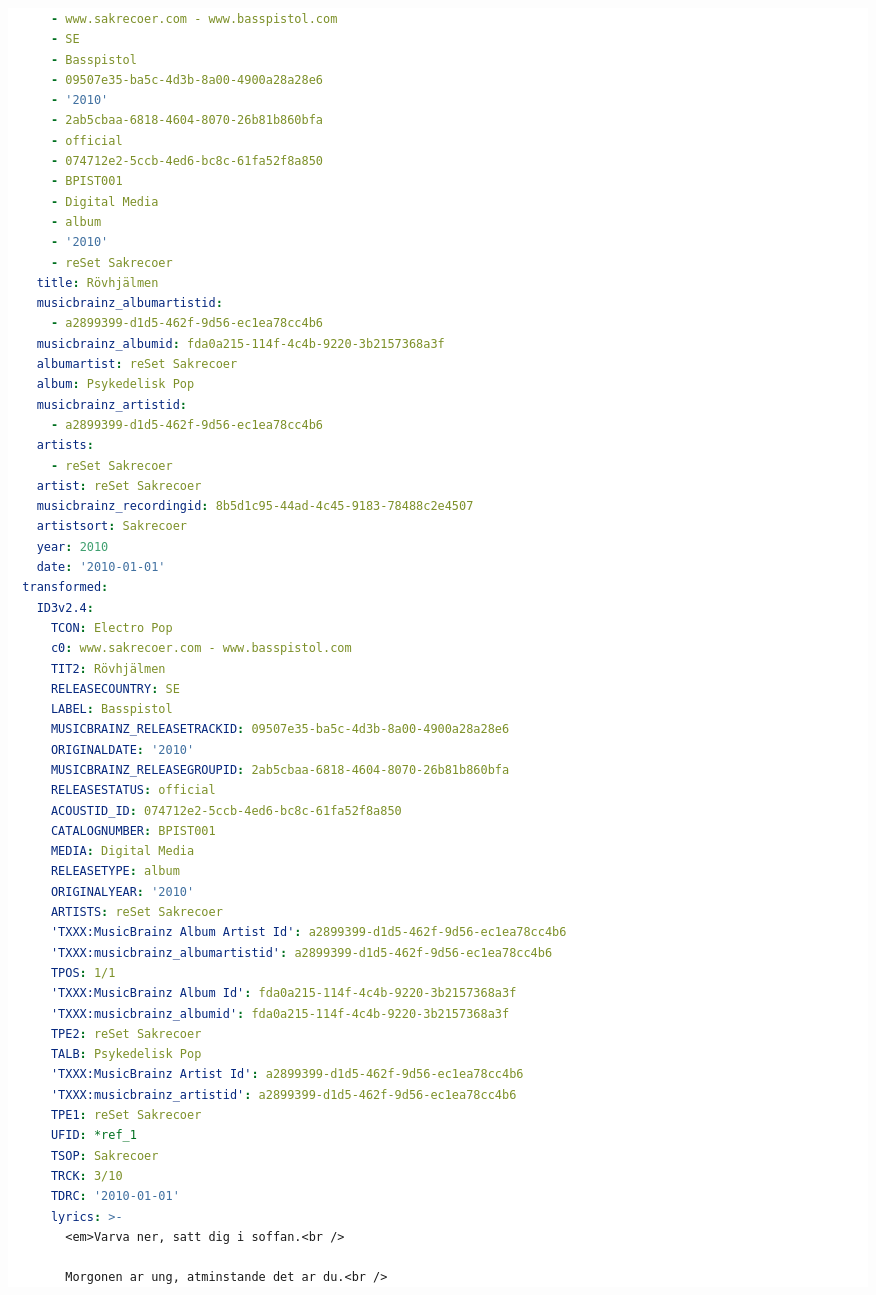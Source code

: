 ```yaml
      - www.sakrecoer.com - www.basspistol.com
      - SE
      - Basspistol
      - 09507e35-ba5c-4d3b-8a00-4900a28a28e6
      - '2010'
      - 2ab5cbaa-6818-4604-8070-26b81b860bfa
      - official
      - 074712e2-5ccb-4ed6-bc8c-61fa52f8a850
      - BPIST001
      - Digital Media
      - album
      - '2010'
      - reSet Sakrecoer
    title: Rövhjälmen
    musicbrainz_albumartistid:
      - a2899399-d1d5-462f-9d56-ec1ea78cc4b6
    musicbrainz_albumid: fda0a215-114f-4c4b-9220-3b2157368a3f
    albumartist: reSet Sakrecoer
    album: Psykedelisk Pop
    musicbrainz_artistid:
      - a2899399-d1d5-462f-9d56-ec1ea78cc4b6
    artists:
      - reSet Sakrecoer
    artist: reSet Sakrecoer
    musicbrainz_recordingid: 8b5d1c95-44ad-4c45-9183-78488c2e4507
    artistsort: Sakrecoer
    year: 2010
    date: '2010-01-01'
  transformed:
    ID3v2.4:
      TCON: Electro Pop
      c0: www.sakrecoer.com - www.basspistol.com
      TIT2: Rövhjälmen
      RELEASECOUNTRY: SE
      LABEL: Basspistol
      MUSICBRAINZ_RELEASETRACKID: 09507e35-ba5c-4d3b-8a00-4900a28a28e6
      ORIGINALDATE: '2010'
      MUSICBRAINZ_RELEASEGROUPID: 2ab5cbaa-6818-4604-8070-26b81b860bfa
      RELEASESTATUS: official
      ACOUSTID_ID: 074712e2-5ccb-4ed6-bc8c-61fa52f8a850
      CATALOGNUMBER: BPIST001
      MEDIA: Digital Media
      RELEASETYPE: album
      ORIGINALYEAR: '2010'
      ARTISTS: reSet Sakrecoer
      'TXXX:MusicBrainz Album Artist Id': a2899399-d1d5-462f-9d56-ec1ea78cc4b6
      'TXXX:musicbrainz_albumartistid': a2899399-d1d5-462f-9d56-ec1ea78cc4b6
      TPOS: 1/1
      'TXXX:MusicBrainz Album Id': fda0a215-114f-4c4b-9220-3b2157368a3f
      'TXXX:musicbrainz_albumid': fda0a215-114f-4c4b-9220-3b2157368a3f
      TPE2: reSet Sakrecoer
      TALB: Psykedelisk Pop
      'TXXX:MusicBrainz Artist Id': a2899399-d1d5-462f-9d56-ec1ea78cc4b6
      'TXXX:musicbrainz_artistid': a2899399-d1d5-462f-9d56-ec1ea78cc4b6
      TPE1: reSet Sakrecoer
      UFID: *ref_1
      TSOP: Sakrecoer
      TRCK: 3/10
      TDRC: '2010-01-01'
      lyrics: >-
        <em>Varva ner, satt dig i soffan.<br />

        Morgonen ar ung, atminstande det ar du.<br />
```